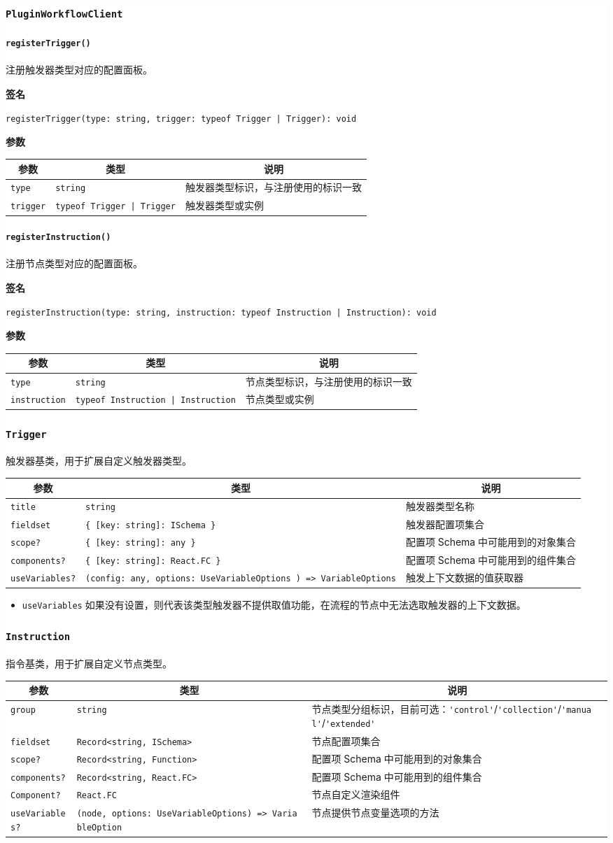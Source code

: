 ### `PluginWorkflowClient`

#### `registerTrigger()`

注册触发器类型对应的配置面板。

**签名**

`registerTrigger(type: string, trigger: typeof Trigger | Trigger): void`

**参数**

| 参数      | 类型                        | 说明                                 |
| --------- | --------------------------- | ------------------------------------ |
| `type`    | `string`                    | 触发器类型标识，与注册使用的标识一致 |
| `trigger` | `typeof Trigger \| Trigger` | 触发器类型或实例                     |

#### `registerInstruction()`

注册节点类型对应的配置面板。

**签名**

`registerInstruction(type: string, instruction: typeof Instruction | Instruction): void`

**参数**

| 参数          | 类型                                | 说明                               |
| ------------- | ----------------------------------- | ---------------------------------- |
| `type`        | `string`                            | 节点类型标识，与注册使用的标识一致 |
| `instruction` | `typeof Instruction \| Instruction` | 节点类型或实例                     |

### `Trigger`

触发器基类，用于扩展自定义触发器类型。

| 参数            | 类型                                                             | 说明                               |
| --------------- | ---------------------------------------------------------------- | ---------------------------------- |
| `title`         | `string`                                                         | 触发器类型名称                     |
| `fieldset`      | `{ [key: string]: ISchema }`                                     | 触发器配置项集合                   |
| `scope?`        | `{ [key: string]: any }`                                         | 配置项 Schema 中可能用到的对象集合 |
| `components?`   | `{ [key: string]: React.FC }`                                    | 配置项 Schema 中可能用到的组件集合 |
| `useVariables?` | `(config: any, options: UseVariableOptions ) => VariableOptions` | 触发上下文数据的值获取器           |

- `useVariables` 如果没有设置，则代表该类型触发器不提供取值功能，在流程的节点中无法选取触发器的上下文数据。

### `Instruction`

指令基类，用于扩展自定义节点类型。

| 参数                 | 类型                                                    | 说明                                                                           |
| -------------------- | ------------------------------------------------------- | ------------------------------------------------------------------------------ |
| `group`              | `string`                                                | 节点类型分组标识，目前可选：`'control'`/`'collection'`/`'manual'`/`'extended'` |
| `fieldset`           | `Record<string, ISchema>`                               | 节点配置项集合                                                                 |
| `scope?`             | `Record<string, Function>`                              | 配置项 Schema 中可能用到的对象集合                                             |
| `components?`        | `Record<string, React.FC>`                              | 配置项 Schema 中可能用到的组件集合                                             |
| `Component?`         | `React.FC`                                              | 节点自定义渲染组件                                                             |
| `useVariables?`      | `(node, options: UseVariableOptions) => VariableOption` | 节点提供节点变量选项的方法                                                     |